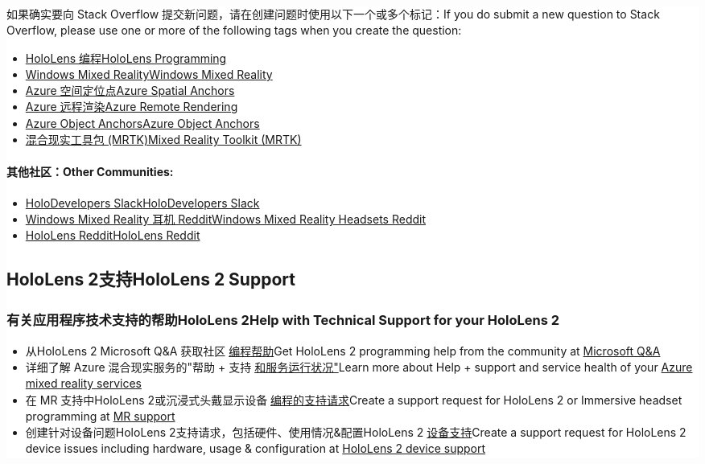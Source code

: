 <span data-ttu-id="8e7ea-125">如果确实要向 Stack Overflow 提交新问题，请在创建问题时使用以下一个或多个标记：</span><span class="sxs-lookup"><span data-stu-id="8e7ea-125">If you do submit a new question to Stack Overflow, please use one or more of the following tags when you create the question:</span></span>

- [<span data-ttu-id="8e7ea-126">HoloLens 编程</span><span class="sxs-lookup"><span data-stu-id="8e7ea-126">HoloLens Programming</span></span>](https://stackoverflow.com/questions/tagged/hololens)
- [<span data-ttu-id="8e7ea-127">Windows Mixed Reality</span><span class="sxs-lookup"><span data-stu-id="8e7ea-127">Windows Mixed Reality</span></span>](https://stackoverflow.com/questions/tagged/windows-mixed-reality)
- [<span data-ttu-id="8e7ea-128">Azure 空间定位点</span><span class="sxs-lookup"><span data-stu-id="8e7ea-128">Azure Spatial Anchors</span></span>](https://stackoverflow.com/questions/tagged/azure-spatial-anchors)
- [<span data-ttu-id="8e7ea-129">Azure 远程渲染</span><span class="sxs-lookup"><span data-stu-id="8e7ea-129">Azure Remote Rendering</span></span>](https://stackoverflow.com/questions/tagged/azure-remote-rendering)
- [<span data-ttu-id="8e7ea-130">Azure Object Anchors</span><span class="sxs-lookup"><span data-stu-id="8e7ea-130">Azure Object Anchors</span></span>](https://stackoverflow.com/questions/tagged/azure-object-anchors)
- [<span data-ttu-id="8e7ea-131">混合现实工具包 (MRTK)</span><span class="sxs-lookup"><span data-stu-id="8e7ea-131">Mixed Reality Toolkit (MRTK)</span></span>](https://stackoverflow.com/questions/tagged/MRTK)

#### <a name="other-communities"></a><span data-ttu-id="8e7ea-132">其他社区：</span><span class="sxs-lookup"><span data-stu-id="8e7ea-132">Other Communities:</span></span> 
- [<span data-ttu-id="8e7ea-133">HoloDevelopers Slack</span><span class="sxs-lookup"><span data-stu-id="8e7ea-133">HoloDevelopers Slack</span></span>](https://holodevelopersslack.azurewebsites.net/)
- [<span data-ttu-id="8e7ea-134">Windows Mixed Reality 耳机 Reddit</span><span class="sxs-lookup"><span data-stu-id="8e7ea-134">Windows Mixed Reality Headsets Reddit</span></span>](https://www.reddit.com/r/WindowsMR/)
- [<span data-ttu-id="8e7ea-135">HoloLens Reddit</span><span class="sxs-lookup"><span data-stu-id="8e7ea-135">HoloLens Reddit</span></span>](https://www.reddit.com/r/HoloLens/)

## <a name="hololens-2-support"></a><span data-ttu-id="8e7ea-136">HoloLens 2支持</span><span class="sxs-lookup"><span data-stu-id="8e7ea-136">HoloLens 2 Support</span></span>

### <a name="help-with-technical-support-for-your-hololens-2"></a><span data-ttu-id="8e7ea-137">有关应用程序技术支持的帮助HoloLens 2</span><span class="sxs-lookup"><span data-stu-id="8e7ea-137">Help with Technical Support for your HoloLens 2</span></span>

- <span data-ttu-id="8e7ea-138">从HoloLens 2 Microsoft Q&A 获取社区 [编程帮助](#post-a-question-on-microsoft-qa)</span><span class="sxs-lookup"><span data-stu-id="8e7ea-138">Get HoloLens 2 programming help from the community at [Microsoft Q&A](#post-a-question-on-microsoft-qa)</span></span>
- <span data-ttu-id="8e7ea-139">详细了解 Azure 混合现实服务的"帮助 + 支持 [和服务运行状况"](#azure-mixed-reality-services-support)</span><span class="sxs-lookup"><span data-stu-id="8e7ea-139">Learn more about Help + support and service health of your [Azure mixed reality services](#azure-mixed-reality-services-support)</span></span>
- <span data-ttu-id="8e7ea-140">在 MR 支持中HoloLens 2或沉浸式头戴显示设备 [编程的支持请求](https://aka.ms/mrsupport)</span><span class="sxs-lookup"><span data-stu-id="8e7ea-140">Create a support request for HoloLens 2 or Immersive headset programming at [MR support](https://aka.ms/mrsupport)</span></span> 
- <span data-ttu-id="8e7ea-141">创建针对设备问题HoloLens 2支持请求，包括硬件、使用情况&配置HoloLens 2 [设备支持](https://aka.ms/hlsupport)</span><span class="sxs-lookup"><span data-stu-id="8e7ea-141">Create a support request for HoloLens 2 device issues including hardware, usage & configuration at [HoloLens 2 device support](https://aka.ms/hlsupport)</span></span> 
